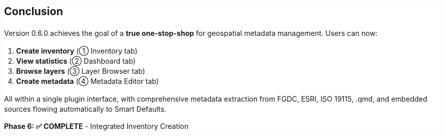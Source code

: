 ## Conclusion

Version 0.6.0 achieves the goal of a **true one-stop-shop** for geospatial metadata management. Users can now:

1. **Create inventory** (① Inventory tab)
2. **View statistics** (② Dashboard tab)
3. **Browse layers** (③ Layer Browser tab)
4. **Create metadata** (④ Metadata Editor tab)

All within a single plugin interface, with comprehensive metadata extraction from FGDC, ESRI, ISO 19115, .qmd, and embedded sources flowing automatically to Smart Defaults.

**Phase 6: ✅ COMPLETE** - Integrated Inventory Creation
